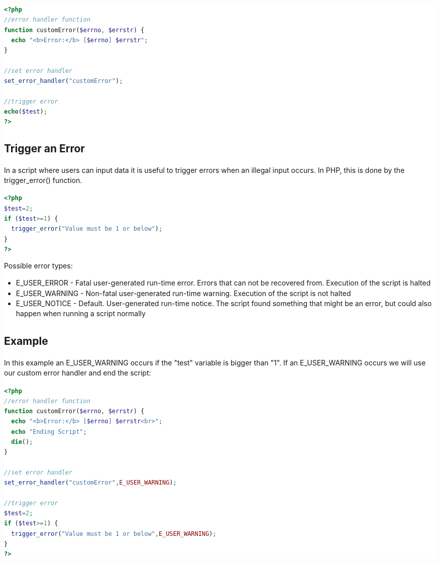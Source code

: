 ```php
<?php
//error handler function
function customError($errno, $errstr) {
  echo "<b>Error:</b> [$errno] $errstr";
}

//set error handler
set_error_handler("customError");

//trigger error
echo($test);
?>
```

## Trigger an Error

In a script where users can input data it is useful to trigger errors when an illegal input occurs. In PHP, this is done by the trigger_error() function.

```php
<?php
$test=2;
if ($test>=1) {
  trigger_error("Value must be 1 or below");
}
?>
```

Possible error types:

- E_USER_ERROR - Fatal user-generated run-time error. Errors that can not be recovered from. Execution of the script is halted
- E_USER_WARNING - Non-fatal user-generated run-time warning. Execution of the script is not halted
- E_USER_NOTICE - Default. User-generated run-time notice. The script found something that might be an error, but could also happen when running a script normally

## Example

In this example an E_USER_WARNING occurs if the "test" variable is bigger than "1". If an E_USER_WARNING occurs we will use our custom error handler and end the script:

```php
<?php
//error handler function
function customError($errno, $errstr) {
  echo "<b>Error:</b> [$errno] $errstr<br>";
  echo "Ending Script";
  die();
}

//set error handler
set_error_handler("customError",E_USER_WARNING);

//trigger error
$test=2;
if ($test>=1) {
  trigger_error("Value must be 1 or below",E_USER_WARNING);
}
?>
```
